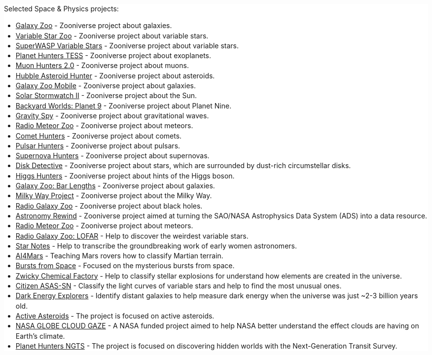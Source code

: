 Selected Space & Physics projects:

* [Galaxy Zoo](https://www.zooniverse.org/projects/zookeeper/galaxy-zoo) - Zooniverse project about galaxies.
* [Variable Star Zoo](https://www.zooniverse.org/projects/ilacerna/variable-star-zoo) - Zooniverse project about variable stars.
* [SuperWASP Variable Stars](https://www.zooniverse.org/projects/ajnorton/superwasp-variable-stars) - Zooniverse project about variable stars.
* [Planet Hunters TESS](https://www.zooniverse.org/projects/nora-dot-eisner/planet-hunters-tess) - Zooniverse project about exoplanets.
* [Muon Hunters 2.0](https://www.zooniverse.org/projects/dwright04/muon-hunters-2-dot-0) - Zooniverse project about muons.
* [Hubble Asteroid Hunter](https://www.zooniverse.org/projects/sandorkruk/hubble-asteroid-hunter) - Zooniverse project about asteroids.
* [Galaxy Zoo Mobile](https://www.zooniverse.org/projects/mikewalmsley/galaxy-zoo-mobile) - Zooniverse project about galaxies.
* [Solar Stormwatch II](https://www.zooniverse.org/projects/shannon-/solar-stormwatch-ii) - Zooniverse project about the Sun.
* [Backyard Worlds: Planet 9](https://www.zooniverse.org/projects/marckuchner/backyard-worlds-planet-9) - Zooniverse project about Planet Nine.
* [Gravity Spy](https://www.zooniverse.org/projects/zooniverse/gravity-spy) - Zooniverse project about gravitational waves.
* [Radio Meteor Zoo](https://www.zooniverse.org/projects/zooniverse/radio-meteor-zoo) - Zooniverse project about meteors.
* [Comet Hunters](https://www.zooniverse.org/projects/mschwamb/comet-hunters) - Zooniverse project about comets.
* [Pulsar Hunters](https://www.zooniverse.org/projects/zooniverse/pulsar-hunters) - Zooniverse project about pulsars.
* [Supernova Hunters](https://www.zooniverse.org/projects/dwright04/supernova-hunters) - Zooniverse project about supernovas.
* [Disk Detective](https://www.diskdetective.org/#/) - Zooniverse project about stars, which are surrounded by dust-rich circumstellar disks.
* [Higgs Hunters](https://www.higgshunters.org/#/) - Zooniverse project about hints of the Higgs boson.
* [Galaxy Zoo: Bar Lengths](https://www.zooniverse.org/projects/vrooje/galaxy-zoo-bar-lengths) - Zooniverse project about galaxies.
* [Milky Way Project](https://www.zooniverse.org/projects/povich/milky-way-project) - Zooniverse project about the Milky Way.
* [Radio Galaxy Zoo](https://radio.galaxyzoo.org/#/) - Zooniverse project about black holes.
* [Astronomy Rewind](https://www.zooniverse.org/projects/zooniverse/astronomy-rewind) - Zooniverse project aimed at turning the SAO/NASA Astrophysics Data System (ADS) into a data resource.
* [Radio Meteor Zoo](https://www.zooniverse.org/projects/zooniverse/radio-meteor-zoo) - Zooniverse project about meteors.
* [Radio Galaxy Zoo: LOFAR](https://www.zooniverse.org/projects/chrismrp/radio-galaxy-zoo-lofar) - Help to discover the weirdest variable stars.
* [Star Notes](https://www.zooniverse.org/projects/projectphaedra/star-notes) - Help to transcribe the groundbreaking work of early women astronomers.
* [AI4Mars](https://www.zooniverse.org/projects/hiro-ono/ai4mars) - Teaching Mars rovers how to classify Martian terrain.
* [Bursts from Space](https://www.zooniverse.org/projects/mikewalmsley/bursts-from-space) - Focused on the mysterious bursts from space.
* [Zwicky Chemical Factory](https://www.zooniverse.org/projects/adamamiller/zwicky-chemical-factory) - Help to classify stellar explosions for understand how elements are created in the universe.
* [Citizen ASAS-SN](https://www.zooniverse.org/projects/tharinduj/citizen-asas-sn) - Classify the light curves of variable stars and help to find the most unusual ones.
* [Dark Energy Explorers](https://www.zooniverse.org/projects/erinmc/dark-energy-explorers) - Identify distant galaxies to help measure dark energy when the universe was just ~2-3 billion years old.
* [Active Asteroids](https://www.zooniverse.org/projects/orionnau/active-asteroids) - The project is focused on active asteroids.
* [NASA GLOBE CLOUD GAZE](https://www.zooniverse.org/projects/nasaglobe/nasa-globe-cloud-gaze) - A NASA funded project aimed to help NASA better understand the effect clouds are having on Earth’s climate.
* [Planet Hunters NGTS](https://www.zooniverse.org/projects/mschwamb/planet-hunters-ngts/) - The project is focused on discovering hidden worlds with the Next-Generation Transit Survey.
